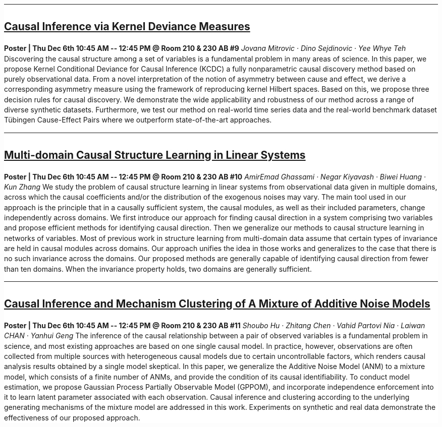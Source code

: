
_________________

## [Causal Inference via Kernel Deviance Measures](https://neurips.cc/Conferences/2018/Schedule?showEvent=11673) 
__Poster | Thu Dec 6th 10:45 AM -- 12:45 PM @ Room 210 & 230 AB #9__ 
_Jovana Mitrovic · Dino Sejdinovic · Yee Whye Teh_ 
Discovering the causal structure among a set of variables is a fundamental problem in many areas of science. In this paper, we propose Kernel Conditional Deviance for Causal Inference (KCDC) a fully nonparametric causal discovery method based on purely observational data. From a novel interpretation of the notion of asymmetry between cause and effect, we derive a corresponding asymmetry measure using the framework of reproducing kernel Hilbert spaces. Based on this, we propose three decision rules for causal discovery. We demonstrate the wide applicability and robustness of our method across a range of diverse synthetic datasets. Furthermore, we test our method on real-world time series data and the real-world benchmark dataset Tübingen Cause-Effect Pairs where we outperform state-of-the-art approaches.


_________________

## [Multi-domain Causal Structure Learning in Linear Systems](https://neurips.cc/Conferences/2018/Schedule?showEvent=11607) 
__Poster | Thu Dec 6th 10:45 AM -- 12:45 PM @ Room 210 & 230 AB #10__ 
_AmirEmad Ghassami · Negar Kiyavash · Biwei Huang · Kun Zhang_ 
We study the problem of causal structure learning in linear systems from observational data given in multiple domains, across which the causal coefficients and/or the distribution of the exogenous noises may vary. The main tool used in our approach is the principle that in a causally sufficient system, the causal modules, as well as their included parameters, change independently across domains. We first introduce our approach for finding causal direction in a system comprising two variables and propose efficient methods for identifying causal direction. Then we generalize our methods to causal structure learning in networks of variables. Most of previous work in structure learning from multi-domain data assume that certain types of invariance are held in causal modules across domains. Our approach unifies the idea in those works and generalizes to the case that there is no such invariance across the domains. Our proposed methods are generally capable of identifying causal direction from fewer than ten domains. When the invariance property holds, two domains are generally sufficient.


_________________

## [Causal Inference and Mechanism Clustering of A Mixture of Additive Noise Models](https://neurips.cc/Conferences/2018/Schedule?showEvent=11509) 
__Poster | Thu Dec 6th 10:45 AM -- 12:45 PM @ Room 210 & 230 AB #11__ 
_Shoubo Hu · Zhitang Chen · Vahid Partovi Nia · Laiwan CHAN · Yanhui Geng_ 
The inference of the causal relationship between a pair of observed variables is a fundamental problem in science, and most existing approaches are based on one single causal model. In practice, however, observations are often collected from multiple sources with heterogeneous causal models due to certain uncontrollable factors, which renders causal analysis results obtained by a single model skeptical. In this paper, we generalize the Additive Noise Model (ANM) to a mixture model, which consists of a finite number of ANMs, and provide the condition of its causal identifiability. To conduct model estimation, we propose Gaussian Process Partially Observable Model (GPPOM), and incorporate independence enforcement into it to learn latent parameter associated with each observation. Causal inference and clustering according to the underlying generating mechanisms of the mixture model are addressed in this work. Experiments on synthetic and real data demonstrate the effectiveness of our proposed approach.

